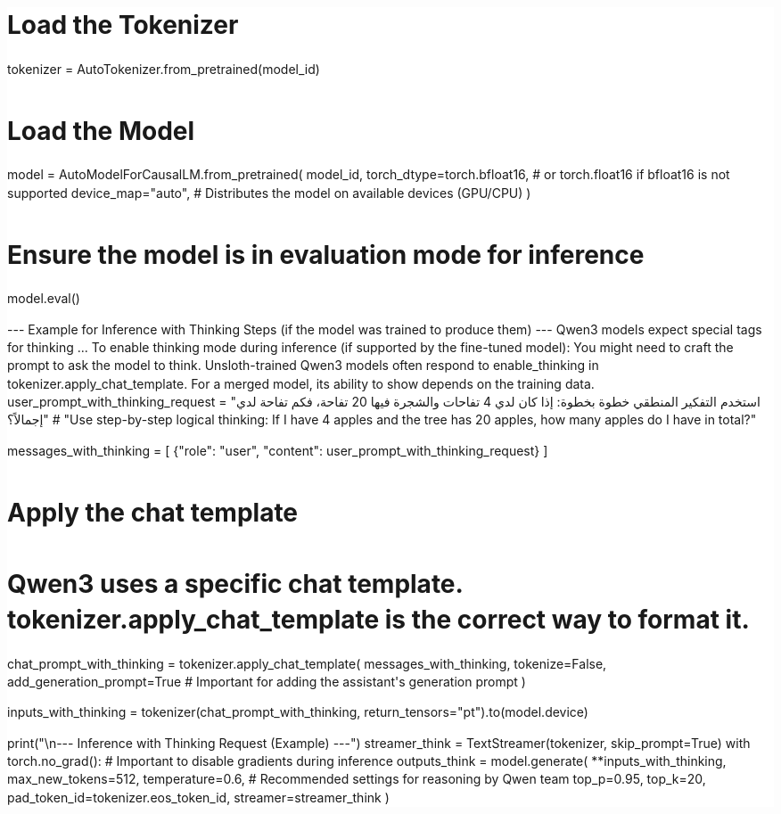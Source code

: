 # Load the Tokenizer
tokenizer = AutoTokenizer.from_pretrained(model_id)

# Load the Model
model = AutoModelForCausalLM.from_pretrained(
    model_id,
    torch_dtype=torch.bfloat16, # or torch.float16 if bfloat16 is not supported
    device_map="auto", # Distributes the model on available devices (GPU/CPU)
)

# Ensure the model is in evaluation mode for inference
model.eval()

--- Example for Inference with Thinking Steps (if the model was trained to produce them) ---
Qwen3 models expect special tags for thinking ...
To enable thinking mode during inference (if supported by the fine-tuned model):
You might need to craft the prompt to ask the model to think.
Unsloth-trained Qwen3 models often respond to enable_thinking in tokenizer.apply_chat_template.
For a merged model, its ability to show depends on the training data.
user_prompt_with_thinking_request = "استخدم التفكير المنطقي خطوة بخطوة: إذا كان لدي 4 تفاحات والشجرة فيها 20 تفاحة، فكم تفاحة لدي إجمالاً؟" # "Use step-by-step logical thinking: If I have 4 apples and the tree has 20 apples, how many apples do I have in total?"

messages_with_thinking = [
    {"role": "user", "content": user_prompt_with_thinking_request}
]

# Apply the chat template
# Qwen3 uses a specific chat template. tokenizer.apply_chat_template is the correct way to format it.
chat_prompt_with_thinking = tokenizer.apply_chat_template(
    messages_with_thinking,
    tokenize=False,
    add_generation_prompt=True # Important for adding the assistant's generation prompt
)

inputs_with_thinking = tokenizer(chat_prompt_with_thinking, return_tensors="pt").to(model.device)

print("\n--- Inference with Thinking Request (Example) ---")
streamer_think = TextStreamer(tokenizer, skip_prompt=True)
with torch.no_grad(): # Important to disable gradients during inference
    outputs_think = model.generate(
        **inputs_with_thinking,
        max_new_tokens=512,
        temperature=0.6, # Recommended settings for reasoning by Qwen team
        top_p=0.95,
        top_k=20,
        pad_token_id=tokenizer.eos_token_id,
        streamer=streamer_think
    )
